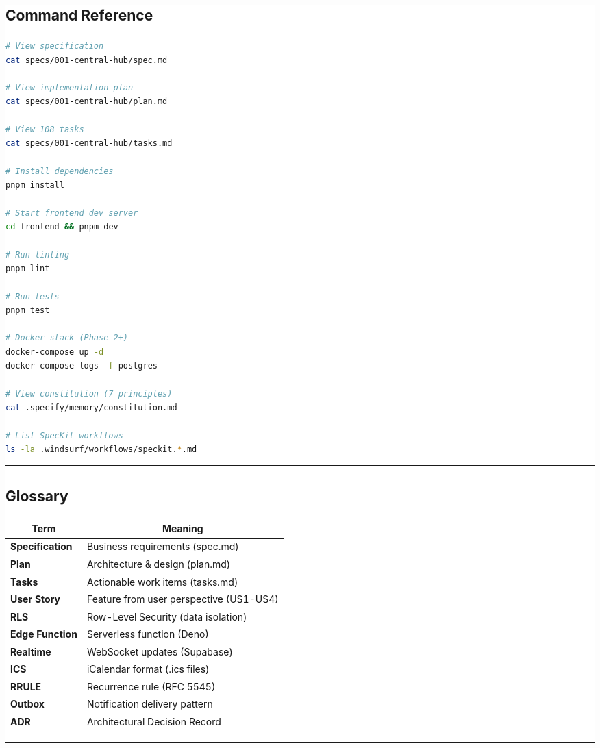 
## Command Reference

```bash
# View specification
cat specs/001-central-hub/spec.md

# View implementation plan
cat specs/001-central-hub/plan.md

# View 108 tasks
cat specs/001-central-hub/tasks.md

# Install dependencies
pnpm install

# Start frontend dev server
cd frontend && pnpm dev

# Run linting
pnpm lint

# Run tests
pnpm test

# Docker stack (Phase 2+)
docker-compose up -d
docker-compose logs -f postgres

# View constitution (7 principles)
cat .specify/memory/constitution.md

# List SpecKit workflows
ls -la .windsurf/workflows/speckit.*.md
```

---

## Glossary

| Term | Meaning |
|------|---------|
| **Specification** | Business requirements (spec.md) |
| **Plan** | Architecture & design (plan.md) |
| **Tasks** | Actionable work items (tasks.md) |
| **User Story** | Feature from user perspective (US1-US4) |
| **RLS** | Row-Level Security (data isolation) |
| **Edge Function** | Serverless function (Deno) |
| **Realtime** | WebSocket updates (Supabase) |
| **ICS** | iCalendar format (.ics files) |
| **RRULE** | Recurrence rule (RFC 5545) |
| **Outbox** | Notification delivery pattern |
| **ADR** | Architectural Decision Record |

---